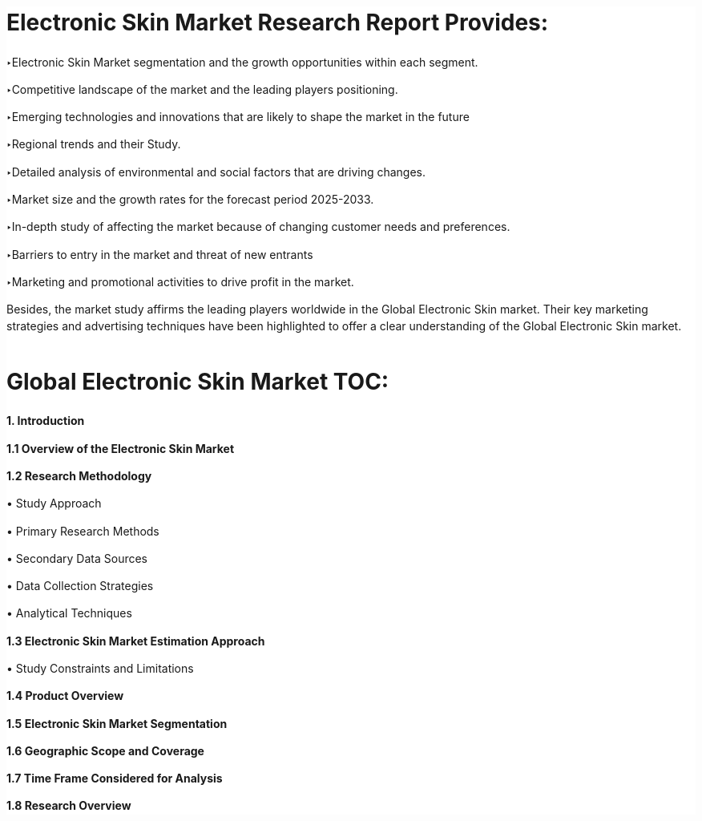 # <strong>Electronic Skin Market Research Report Provides:</strong>

<strong>‣</strong>Electronic Skin Market segmentation and the growth opportunities within each segment.

<strong>‣</strong>Competitive landscape of the market and the leading players positioning.

<strong>‣</strong>Emerging technologies and innovations that are likely to shape the market in the future

<strong>‣</strong>Regional trends and their Study.

<strong>‣</strong>Detailed analysis of environmental and social factors that are driving changes.

<strong>‣</strong>Market size and the growth rates for the forecast period 2025-2033.

<strong>‣</strong>In-depth study of affecting the market because of changing customer needs and preferences.

<strong>‣</strong>Barriers to entry in the market and threat of new entrants

<strong>‣</strong>Marketing and promotional activities to drive profit in the market.

Besides, the market study affirms the leading players worldwide in the Global Electronic Skin market. Their key marketing strategies and advertising techniques have been highlighted to offer a clear understanding of the Global Electronic Skin market.

# <strong>Global Electronic Skin Market TOC:</strong>

<strong>1. Introduction</strong>

<strong>1.1 Overview of the Electronic Skin Market</strong>

<strong>1.2 Research Methodology</strong>

• Study Approach

• Primary Research Methods

• Secondary Data Sources

• Data Collection Strategies

• Analytical Techniques

<strong>1.3 Electronic Skin Market Estimation Approach</strong>

• Study Constraints and Limitations

<strong>1.4 Product Overview</strong>

<strong>1.5 Electronic Skin Market Segmentation</strong>

<strong>1.6 Geographic Scope and Coverage</strong>

<strong>1.7 Time Frame Considered for Analysis</strong>

<strong>1.8 Research Overview</strong>
